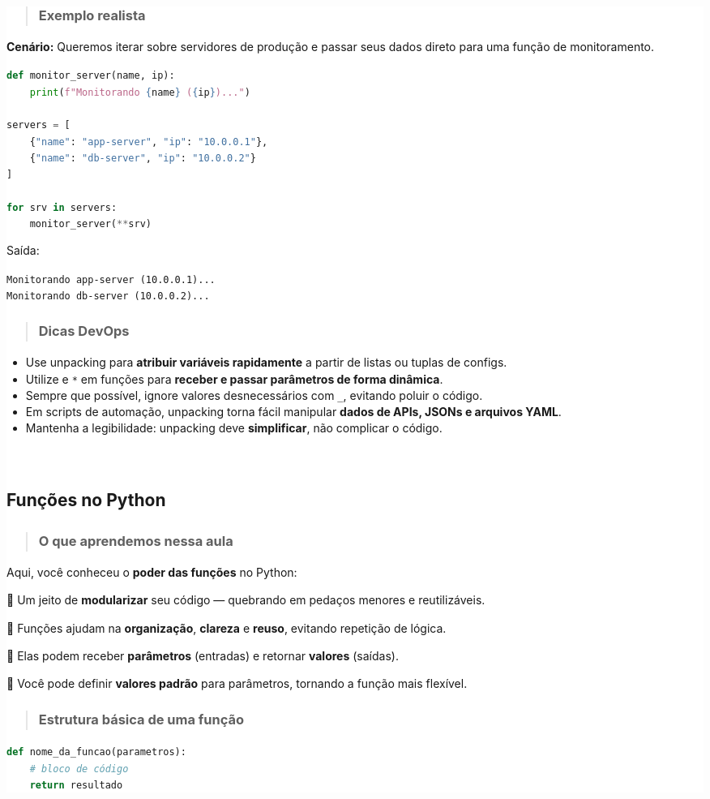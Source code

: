 > ### Exemplo realista

**Cenário:** Queremos iterar sobre servidores de produção e passar seus dados direto para uma função de monitoramento.

```python
def monitor_server(name, ip):
    print(f"Monitorando {name} ({ip})...")

servers = [
    {"name": "app-server", "ip": "10.0.0.1"},
    {"name": "db-server", "ip": "10.0.0.2"}
]

for srv in servers:
    monitor_server(**srv)
```

Saída:

```
Monitorando app-server (10.0.0.1)...
Monitorando db-server (10.0.0.2)...
```

> ### Dicas DevOps

- Use unpacking para **atribuir variáveis rapidamente** a partir de listas ou tuplas de configs.
- Utilize  e `*` em funções para **receber e passar parâmetros de forma dinâmica**.
- Sempre que possível, ignore valores desnecessários com `_`, evitando poluir o código.
- Em scripts de automação, unpacking torna fácil manipular **dados de APIs, JSONs e arquivos YAML**.
- Mantenha a legibilidade: unpacking deve **simplificar**, não complicar o código.


&nbsp;

## Funções no Python

> ### O que aprendemos nessa aula

Aqui, você conheceu o **poder das funções** no Python:

🔹 Um jeito de **modularizar** seu código — quebrando em pedaços menores e reutilizáveis.

🔹 Funções ajudam na **organização**, **clareza** e **reuso**, evitando repetição de lógica.

🔹 Elas podem receber **parâmetros** (entradas) e retornar **valores** (saídas).

🔹 Você pode definir **valores padrão** para parâmetros, tornando a função mais flexível.

> ### Estrutura básica de uma função

```python
def nome_da_funcao(parametros):
    # bloco de código
    return resultado
```
